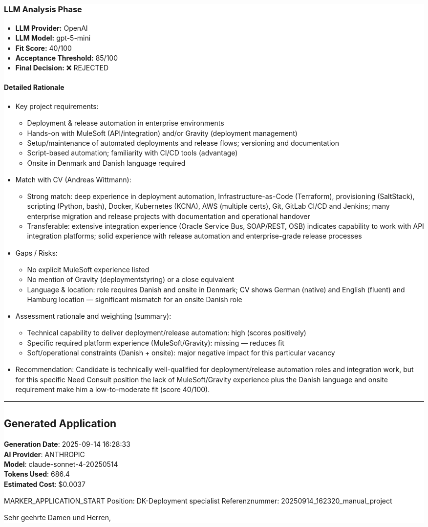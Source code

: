 ### LLM Analysis Phase
- **LLM Provider:** OpenAI
- **LLM Model:** gpt-5-mini
- **Fit Score:** 40/100
- **Acceptance Threshold:** 85/100
- **Final Decision:** ❌ REJECTED

#### Detailed Rationale
- Key project requirements:
  - Deployment & release automation in enterprise environments
  - Hands-on with MuleSoft (API/integration) and/or Gravity (deployment management)
  - Setup/maintenance of automated deployments and release flows; versioning and documentation
  - Script-based automation; familiarity with CI/CD tools (advantage)
  - Onsite in Denmark and Danish language required

- Match with CV (Andreas Wittmann):
  - Strong match: deep experience in deployment automation, Infrastructure-as-Code (Terraform), provisioning (SaltStack), scripting (Python, bash), Docker, Kubernetes (KCNA), AWS (multiple certs), Git, GitLab CI/CD and Jenkins; many enterprise migration and release projects with documentation and operational handover
  - Transferable: extensive integration experience (Oracle Service Bus, SOAP/REST, OSB) indicates capability to work with API integration platforms; solid experience with release automation and enterprise-grade release processes

- Gaps / Risks:
  - No explicit MuleSoft experience listed
  - No mention of Gravity (deploymentstyring) or a close equivalent
  - Language & location: role requires Danish and onsite in Denmark; CV shows German (native) and English (fluent) and Hamburg location — significant mismatch for an onsite Danish role

- Assessment rationale and weighting (summary):
  - Technical capability to deliver deployment/release automation: high (scores positively)
  - Specific required platform experience (MuleSoft/Gravity): missing — reduces fit
  - Soft/operational constraints (Danish + onsite): major negative impact for this particular vacancy

- Recommendation: Candidate is technically well-qualified for deployment/release automation roles and integration work, but for this specific Need Consult position the lack of MuleSoft/Gravity experience plus the Danish language and onsite requirement make him a low-to-moderate fit (score 40/100).

---

## Generated Application
**Generation Date**: 2025-09-14 16:28:33  
**AI Provider**: ANTHROPIC  
**Model**: claude-sonnet-4-20250514  
**Tokens Used**: 686.4  
**Estimated Cost**: $0.0037  

MARKER_APPLICATION_START
Position: DK-Deployment specialist
Referenznummer: 20250914_162320_manual_project

Sehr geehrte Damen und Herren,

